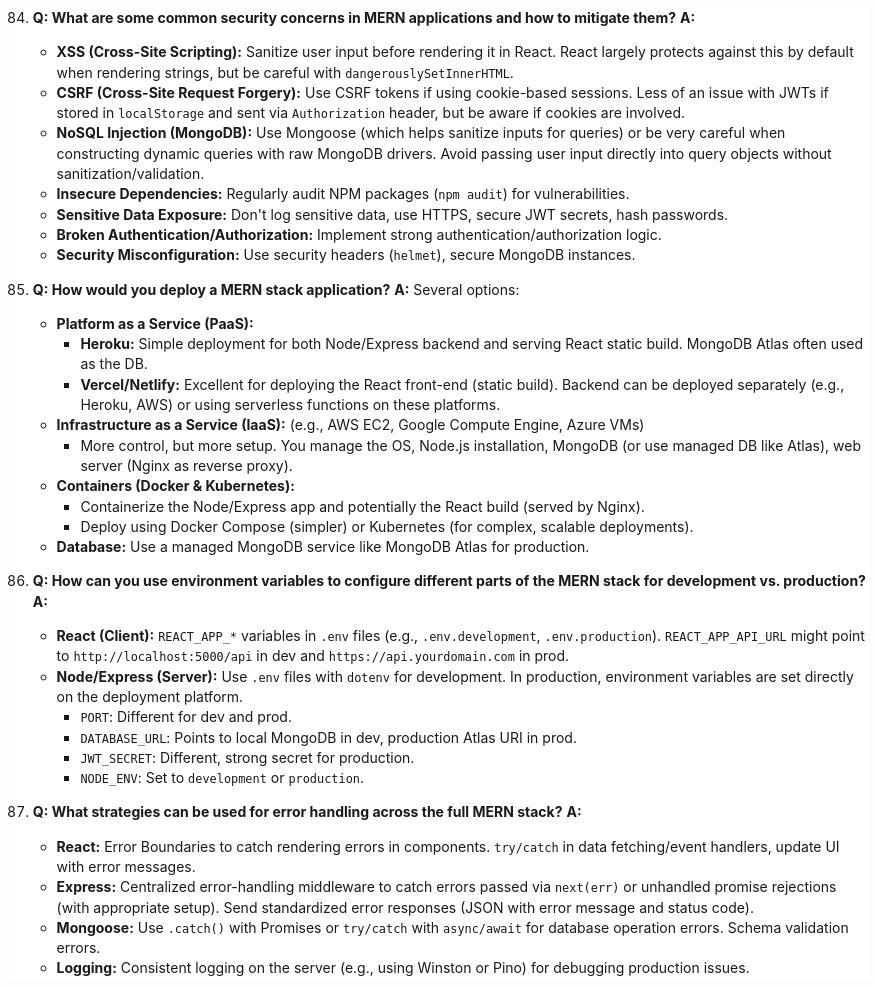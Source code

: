 84. **Q: What are some common security concerns in MERN applications and how to mitigate them?**
    **A:**
    *   **XSS (Cross-Site Scripting):** Sanitize user input before rendering it in React. React largely protects against this by default when rendering strings, but be careful with `dangerouslySetInnerHTML`.
    *   **CSRF (Cross-Site Request Forgery):** Use CSRF tokens if using cookie-based sessions. Less of an issue with JWTs if stored in `localStorage` and sent via `Authorization` header, but be aware if cookies are involved.
    *   **NoSQL Injection (MongoDB):** Use Mongoose (which helps sanitize inputs for queries) or be very careful when constructing dynamic queries with raw MongoDB drivers. Avoid passing user input directly into query objects without sanitization/validation.
    *   **Insecure Dependencies:** Regularly audit NPM packages (`npm audit`) for vulnerabilities.
    *   **Sensitive Data Exposure:** Don't log sensitive data, use HTTPS, secure JWT secrets, hash passwords.
    *   **Broken Authentication/Authorization:** Implement strong authentication/authorization logic.
    *   **Security Misconfiguration:** Use security headers (`helmet`), secure MongoDB instances.

85. **Q: How would you deploy a MERN stack application?**
    **A:** Several options:
    *   **Platform as a Service (PaaS):**
        *   **Heroku:** Simple deployment for both Node/Express backend and serving React static build. MongoDB Atlas often used as the DB.
        *   **Vercel/Netlify:** Excellent for deploying the React front-end (static build). Backend can be deployed separately (e.g., Heroku, AWS) or using serverless functions on these platforms.
    *   **Infrastructure as a Service (IaaS):** (e.g., AWS EC2, Google Compute Engine, Azure VMs)
        *   More control, but more setup. You manage the OS, Node.js installation, MongoDB (or use managed DB like Atlas), web server (Nginx as reverse proxy).
    *   **Containers (Docker & Kubernetes):**
        *   Containerize the Node/Express app and potentially the React build (served by Nginx).
        *   Deploy using Docker Compose (simpler) or Kubernetes (for complex, scalable deployments).
    *   **Database:** Use a managed MongoDB service like MongoDB Atlas for production.

86. **Q: How can you use environment variables to configure different parts of the MERN stack for development vs. production?**
    **A:**
    *   **React (Client):** `REACT_APP_*` variables in `.env` files (e.g., `.env.development`, `.env.production`). `REACT_APP_API_URL` might point to `http://localhost:5000/api` in dev and `https://api.yourdomain.com` in prod.
    *   **Node/Express (Server):** Use `.env` files with `dotenv` for development. In production, environment variables are set directly on the deployment platform.
        *   `PORT`: Different for dev and prod.
        *   `DATABASE_URL`: Points to local MongoDB in dev, production Atlas URI in prod.
        *   `JWT_SECRET`: Different, strong secret for production.
        *   `NODE_ENV`: Set to `development` or `production`.

87. **Q: What strategies can be used for error handling across the full MERN stack?**
    **A:**
    *   **React:** Error Boundaries to catch rendering errors in components. `try/catch` in data fetching/event handlers, update UI with error messages.
    *   **Express:** Centralized error-handling middleware to catch errors passed via `next(err)` or unhandled promise rejections (with appropriate setup). Send standardized error responses (JSON with error message and status code).
    *   **Mongoose:** Use `.catch()` with Promises or `try/catch` with `async/await` for database operation errors. Schema validation errors.
    *   **Logging:** Consistent logging on the server (e.g., using Winston or Pino) for debugging production issues.
